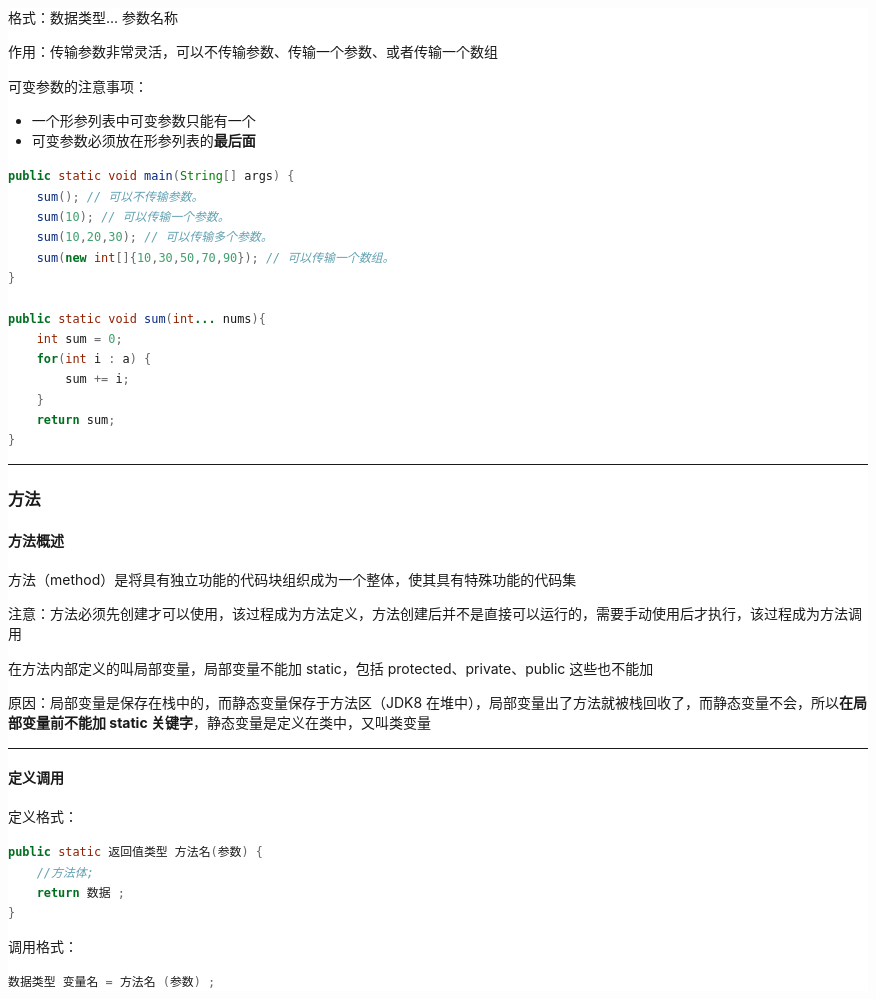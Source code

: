 格式：数据类型... 参数名称

作用：传输参数非常灵活，可以不传输参数、传输一个参数、或者传输一个数组

可变参数的注意事项：

- 一个形参列表中可变参数只能有一个
- 可变参数必须放在形参列表的**最后面**

```java
public static void main(String[] args) {
    sum(); // 可以不传输参数。
    sum(10); // 可以传输一个参数。
    sum(10,20,30); // 可以传输多个参数。
    sum(new int[]{10,30,50,70,90}); // 可以传输一个数组。
}

public static void sum(int... nums){
    int sum = 0;
    for(int i : a) {
        sum += i;
    }
    return sum;
}
```

---

### 方法

#### 方法概述

方法（method）是将具有独立功能的代码块组织成为一个整体，使其具有特殊功能的代码集

注意：方法必须先创建才可以使用，该过程成为方法定义，方法创建后并不是直接可以运行的，需要手动使用后才执行，该过程成为方法调用

在方法内部定义的叫局部变量，局部变量不能加 static，包括 protected、private、public 这些也不能加

原因：局部变量是保存在栈中的，而静态变量保存于方法区（JDK8 在堆中），局部变量出了方法就被栈回收了，而静态变量不会，所以**在局部变量前不能加 static 关键字**，静态变量是定义在类中，又叫类变量

---

#### 定义调用

定义格式：

```java
public static 返回值类型 方法名(参数) {
    //方法体;
    return 数据 ;
}
```

调用格式：

```java
数据类型 变量名 = 方法名 (参数) ;
```
